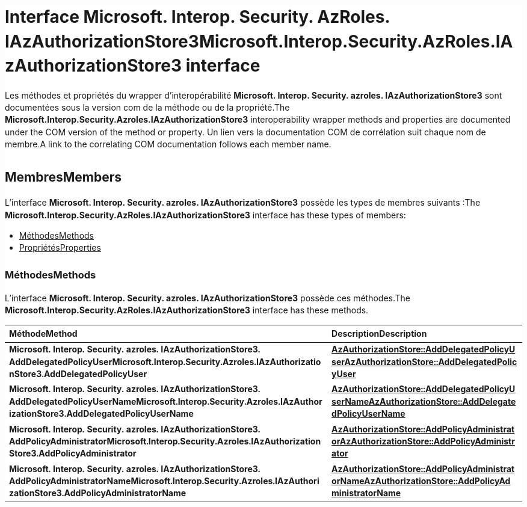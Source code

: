 # <a name="microsoftinteropsecurityazrolesiazauthorizationstore3-interface"></a><span data-ttu-id="a0d28-103">Interface Microsoft. Interop. Security. AzRoles. IAzAuthorizationStore3</span><span class="sxs-lookup"><span data-stu-id="a0d28-103">Microsoft.Interop.Security.AzRoles.IAzAuthorizationStore3 interface</span></span>

<span data-ttu-id="a0d28-104">Les méthodes et propriétés du wrapper d’interopérabilité **Microsoft. Interop. Security. azroles. IAzAuthorizationStore3** sont documentées sous la version com de la méthode ou de la propriété.</span><span class="sxs-lookup"><span data-stu-id="a0d28-104">The **Microsoft.Interop.Security.Azroles.IAzAuthorizationStore3** interoperability wrapper methods and properties are documented under the COM version of the method or property.</span></span> <span data-ttu-id="a0d28-105">Un lien vers la documentation COM de corrélation suit chaque nom de membre.</span><span class="sxs-lookup"><span data-stu-id="a0d28-105">A link to the correlating COM documentation follows each member name.</span></span>

## <a name="members"></a><span data-ttu-id="a0d28-106">Membres</span><span class="sxs-lookup"><span data-stu-id="a0d28-106">Members</span></span>

<span data-ttu-id="a0d28-107">L’interface **Microsoft. Interop. Security. azroles. IAzAuthorizationStore3** possède les types de membres suivants :</span><span class="sxs-lookup"><span data-stu-id="a0d28-107">The **Microsoft.Interop.Security.AzRoles.IAzAuthorizationStore3** interface has these types of members:</span></span>

-   [<span data-ttu-id="a0d28-108">Méthodes</span><span class="sxs-lookup"><span data-stu-id="a0d28-108">Methods</span></span>](#methods)
-   [<span data-ttu-id="a0d28-109">Propriétés</span><span class="sxs-lookup"><span data-stu-id="a0d28-109">Properties</span></span>](#properties)

### <a name="methods"></a><span data-ttu-id="a0d28-110">Méthodes</span><span class="sxs-lookup"><span data-stu-id="a0d28-110">Methods</span></span>

<span data-ttu-id="a0d28-111">L’interface **Microsoft. Interop. Security. azroles. IAzAuthorizationStore3** possède ces méthodes.</span><span class="sxs-lookup"><span data-stu-id="a0d28-111">The **Microsoft.Interop.Security.AzRoles.IAzAuthorizationStore3** interface has these methods.</span></span>



| <span data-ttu-id="a0d28-112">Méthode</span><span class="sxs-lookup"><span data-stu-id="a0d28-112">Method</span></span>                                                                                          | <span data-ttu-id="a0d28-113">Description</span><span class="sxs-lookup"><span data-stu-id="a0d28-113">Description</span></span>                                                                                                                              |
|:------------------------------------------------------------------------------------------------|:-----------------------------------------------------------------------------------------------------------------------------------------|
| <span data-ttu-id="a0d28-114">**Microsoft. Interop. Security. azroles. IAzAuthorizationStore3. AddDelegatedPolicyUser**</span><span class="sxs-lookup"><span data-stu-id="a0d28-114">**Microsoft.Interop.Security.Azroles.IAzAuthorizationStore3.AddDelegatedPolicyUser**</span></span>            | [<span data-ttu-id="a0d28-115">**AzAuthorizationStore::AddDelegatedPolicyUser**</span><span class="sxs-lookup"><span data-stu-id="a0d28-115">**AzAuthorizationStore::AddDelegatedPolicyUser**</span></span>](/windows/desktop/api/Azroles/nf-azroles-iazauthorizationstore-adddelegatedpolicyuser)<br/>                           |
| <span data-ttu-id="a0d28-116">**Microsoft. Interop. Security. azroles. IAzAuthorizationStore3. AddDelegatedPolicyUserName**</span><span class="sxs-lookup"><span data-stu-id="a0d28-116">**Microsoft.Interop.Security.Azroles.IAzAuthorizationStore3.AddDelegatedPolicyUserName**</span></span>        | [<span data-ttu-id="a0d28-117">**AzAuthorizationStore::AddDelegatedPolicyUserName**</span><span class="sxs-lookup"><span data-stu-id="a0d28-117">**AzAuthorizationStore::AddDelegatedPolicyUserName**</span></span>](/windows/desktop/api/Azroles/nf-azroles-iazauthorizationstore-adddelegatedpolicyusername)<br/>                   |
| <span data-ttu-id="a0d28-118">**Microsoft. Interop. Security. azroles. IAzAuthorizationStore3. AddPolicyAdministrator**</span><span class="sxs-lookup"><span data-stu-id="a0d28-118">**Microsoft.Interop.Security.Azroles.IAzAuthorizationStore3.AddPolicyAdministrator**</span></span>            | [<span data-ttu-id="a0d28-119">**AzAuthorizationStore::AddPolicyAdministrator**</span><span class="sxs-lookup"><span data-stu-id="a0d28-119">**AzAuthorizationStore::AddPolicyAdministrator**</span></span>](/windows/desktop/api/Azroles/nf-azroles-iazauthorizationstore-addpolicyadministrator)<br/>                           |
| <span data-ttu-id="a0d28-120">**Microsoft. Interop. Security. azroles. IAzAuthorizationStore3. AddPolicyAdministratorName**</span><span class="sxs-lookup"><span data-stu-id="a0d28-120">**Microsoft.Interop.Security.Azroles.IAzAuthorizationStore3.AddPolicyAdministratorName**</span></span>        | [<span data-ttu-id="a0d28-121">**AzAuthorizationStore::AddPolicyAdministratorName**</span><span class="sxs-lookup"><span data-stu-id="a0d28-121">**AzAuthorizationStore::AddPolicyAdministratorName**</span></span>](/windows/desktop/api/Azroles/nf-azroles-iazauthorizationstore-addpolicyadministratorname)<br/>                   |